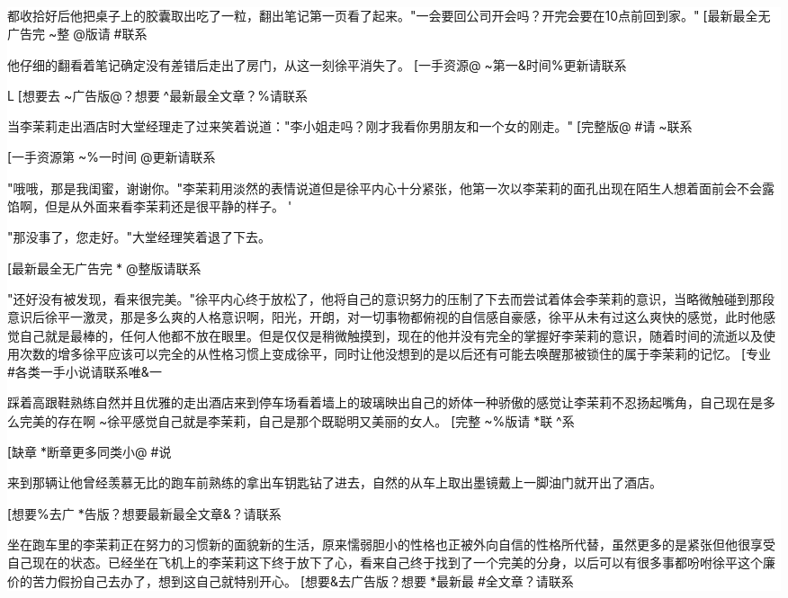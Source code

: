 

都收拾好后他把桌子上的胶囊取出吃了一粒，翻出笔记第一页看了起来。"一会要回公司开会吗？开完会要在10点前回到家。" [最新最全无广告完 ~整 @版请 #联系





他仔细的翻看着笔记确定没有差错后走出了房门，从这一刻徐平消失了。 [一手资源@ ~第一&时间%更新请联系



L [想要去 ~广告版@？想要 ^最新最全文章？%请联系





当李茉莉走出酒店时大堂经理走了过来笑着说道："李小姐走吗？刚才我看你男朋友和一个女的刚走。" [完整版@ #请 ~联系





 [一手资源第 ~%一时间 @更新请联系



"哦哦，那是我闺蜜，谢谢你。"李茉莉用淡然的表情说道但是徐平内心十分紧张，他第一次以李茉莉的面孔出现在陌生人想着面前会不会露馅啊，但是从外面来看李茉莉还是很平静的样子。 '







"那没事了，您走好。"大堂经理笑着退了下去。



 [最新最全无广告完 * @整版请联系





"还好没有被发现，看来很完美。"徐平内心终于放松了，他将自己的意识努力的压制了下去而尝试着体会李茉莉的意识，当略微触碰到那段意识后徐平一激灵，那是多么爽的人格意识啊，阳光，开朗，对一切事物都俯视的自信感自豪感，徐平从未有过这么爽快的感觉，此时他感觉自己就是最棒的，任何人他都不放在眼里。但是仅仅是稍微触摸到，现在的他并没有完全的掌握好李茉莉的意识，随着时间的流逝以及使用次数的增多徐平应该可以完全的从性格习惯上变成徐平，同时让他没想到的是以后还有可能去唤醒那被锁住的属于李茉莉的记忆。 [专业 #各类一手小说请联系唯&一





踩着高跟鞋熟练自然并且优雅的走出酒店来到停车场看着墙上的玻璃映出自己的娇体一种骄傲的感觉让李茉莉不忍扬起嘴角，自己现在是多么完美的存在啊 ~徐平感觉自己就是李茉莉，自己是那个既聪明又美丽的女人。 [完整 ~%版请 *联 ^系



 [缺章 *断章更多同类小@ #说



来到那辆让他曾经羡慕无比的跑车前熟练的拿出车钥匙钻了进去，自然的从车上取出墨镜戴上一脚油门就开出了酒店。



 [想要%去广 *告版？想要最新最全文章&？请联系



坐在跑车里的李茉莉正在努力的习惯新的面貌新的生活，原来懦弱胆小的性格也正被外向自信的性格所代替，虽然更多的是紧张但他很享受自己现在的状态。已经坐在飞机上的李茉莉这下终于放下了心，看来自己终于找到了一个完美的分身，以后可以有很多事都吩咐徐平这个廉价的苦力假扮自己去办了，想到这自己就特别开心。 [想要&去广告版？想要 *最新最 #全文章？请联系




